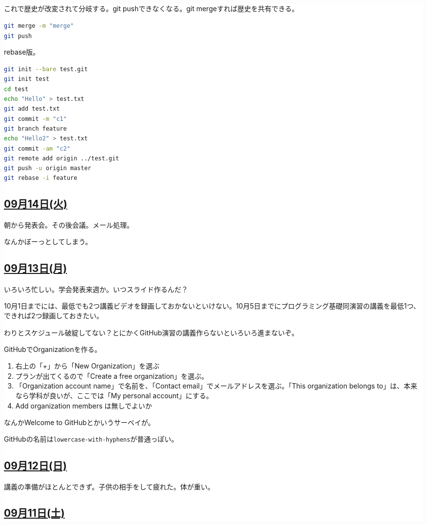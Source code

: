 これで歴史が改変されて分岐する。git pushできなくなる。git mergeすれば歴史を共有できる。

```sh
git merge -m "merge"
git push
```

rebase版。

```sh
git init --bare test.git
git init test
cd test
echo "Hello" > test.txt
git add test.txt
git commit -m "c1"
git branch feature
echo "Hello2" > test.txt
git commit -am "c2"
git remote add origin ../test.git
git push -u origin master
git rebase -i feature
```

## [09月14日(火)](#14) <a id="14"></a>

朝から発表会。その後会議。メール処理。

なんかぼーっとしてしまう。

## [09月13日(月)](#13) <a id="13"></a>

いろいろ忙しい。学会発表来週か。いつスライド作るんだ？

10月1日までには、最低でも2つ講義ビデオを録画しておかないといけない。10月5日までにプログラミング基礎同演習の講義を最低1つ、できれば2つ録画しておきたい。

わりとスケジュール破綻してない？とにかくGitHub演習の講義作らないといろいろ進まないぞ。

GitHubでOrganizationを作る。

1. 右上の「+」から「New Organization」を選ぶ
2. プランが出てくるので「Create a free organization」を選ぶ。
3. 「Organization account name」で名前を、「Contact email」でメールアドレスを選ぶ。「This organization belongs to」は、本来なら学科が良いが、ここでは「My personal account」にする。
4. Add organization members は無しでよいか

なんかWelcome to GitHubとかいうサーベイが。

GitHubの名前は`lowercase-with-hyphens`が普通っぽい。

## [09月12日(日)](#12) <a id="12"></a>

講義の準備がほとんとできず。子供の相手をして疲れた。体が重い。

## [09月11日(土)](#11) <a id="11"></a>
